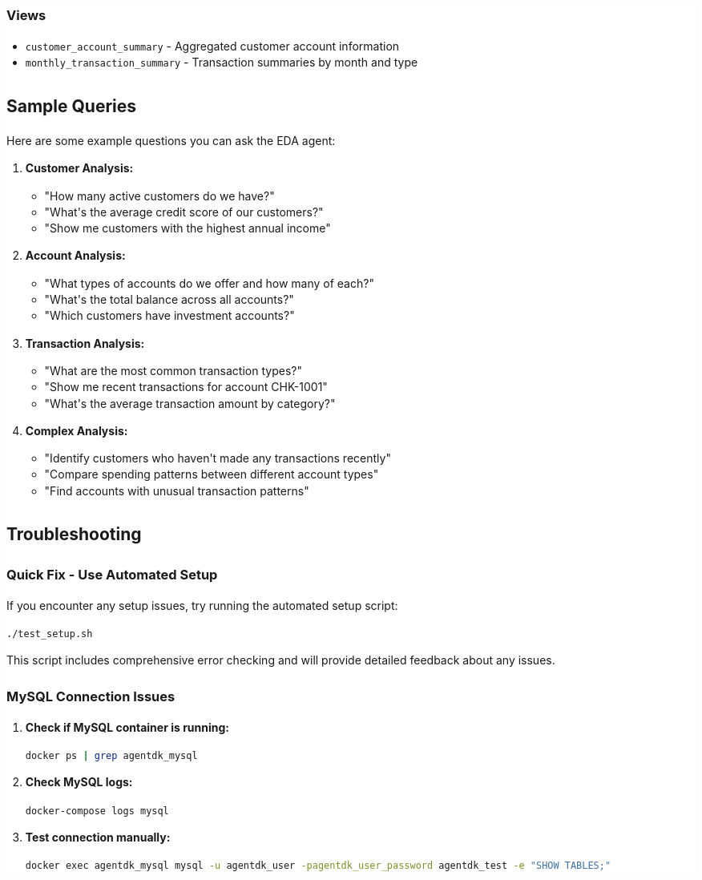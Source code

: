 ### Views
- `customer_account_summary` - Aggregated customer account information
- `monthly_transaction_summary` - Transaction summaries by month and type

## Sample Queries

Here are some example questions you can ask the EDA agent:

1. **Customer Analysis:**
   - "How many active customers do we have?"
   - "What's the average credit score of our customers?"
   - "Show me customers with the highest annual income"

2. **Account Analysis:**
   - "What types of accounts do we offer and how many of each?"
   - "What's the total balance across all accounts?"
   - "Which customers have investment accounts?"

3. **Transaction Analysis:**
   - "What are the most common transaction types?"
   - "Show me recent transactions for account CHK-1001"
   - "What's the average transaction amount by category?"

4. **Complex Analysis:**
   - "Identify customers who haven't made any transactions recently"
   - "Compare spending patterns between different account types"
   - "Find accounts with unusual transaction patterns"

## Troubleshooting

### Quick Fix - Use Automated Setup

If you encounter any setup issues, try running the automated setup script:

```bash
./test_setup.sh
```

This script includes comprehensive error checking and will provide detailed feedback about any issues.

### MySQL Connection Issues

1. **Check if MySQL container is running:**
   ```bash
   docker ps | grep agentdk_mysql
   ```

2. **Check MySQL logs:**
   ```bash
   docker-compose logs mysql
   ```

3. **Test connection manually:**
   ```bash
   docker exec agentdk_mysql mysql -u agentdk_user -pagentdk_user_password agentdk_test -e "SHOW TABLES;"
   ```
